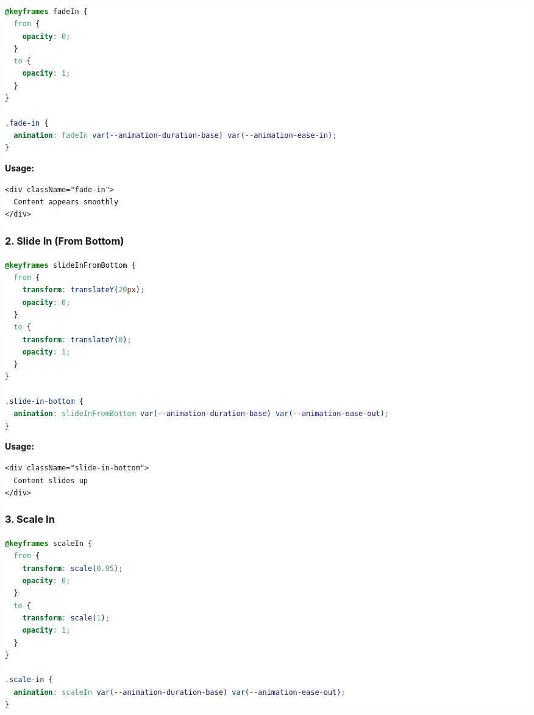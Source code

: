 ```css
@keyframes fadeIn {
  from {
    opacity: 0;
  }
  to {
    opacity: 1;
  }
}

.fade-in {
  animation: fadeIn var(--animation-duration-base) var(--animation-ease-in);
}
```

**Usage:**
```tsx
<div className="fade-in">
  Content appears smoothly
</div>
```

### 2. Slide In (From Bottom)

```css
@keyframes slideInFromBottom {
  from {
    transform: translateY(20px);
    opacity: 0;
  }
  to {
    transform: translateY(0);
    opacity: 1;
  }
}

.slide-in-bottom {
  animation: slideInFromBottom var(--animation-duration-base) var(--animation-ease-out);
}
```

**Usage:**
```tsx
<div className="slide-in-bottom">
  Content slides up
</div>
```

### 3. Scale In

```css
@keyframes scaleIn {
  from {
    transform: scale(0.95);
    opacity: 0;
  }
  to {
    transform: scale(1);
    opacity: 1;
  }
}

.scale-in {
  animation: scaleIn var(--animation-duration-base) var(--animation-ease-out);
}
```
